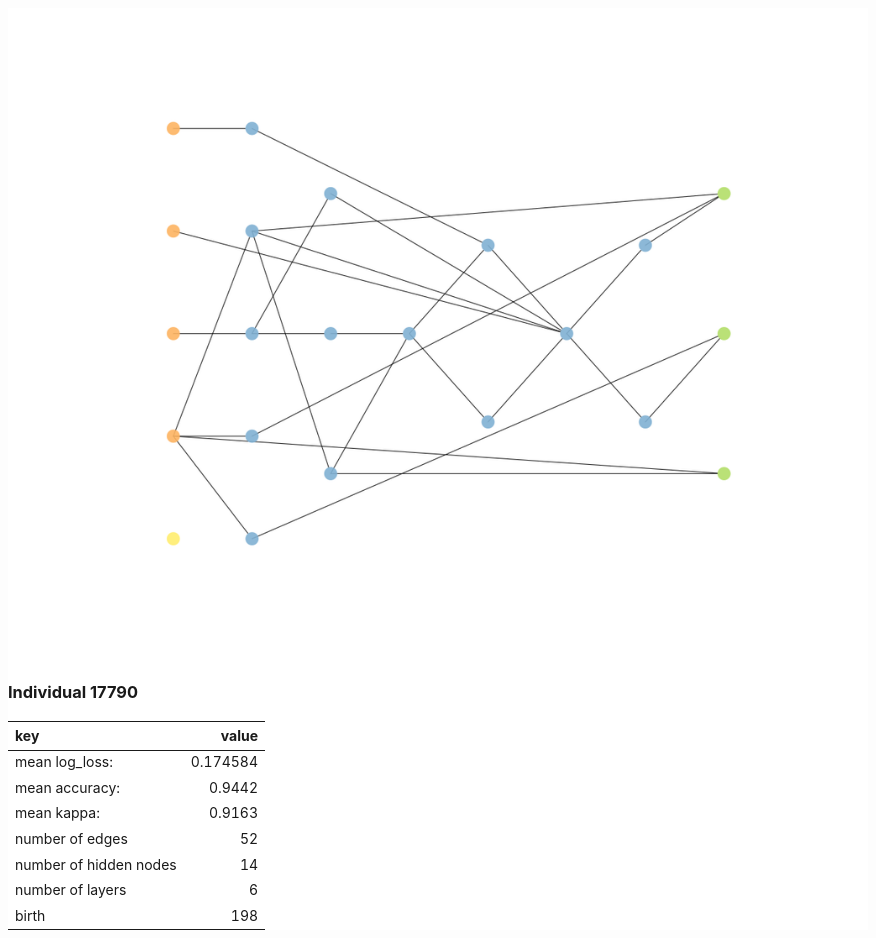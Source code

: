 ![Network of individual 16726](media/network_16726.svg)


### Individual 17790


| key                    |      value |
|:-----------------------|-----------:|
| mean log_loss:         |   0.174584 |
| mean accuracy:         |   0.9442   |
| mean kappa:            |   0.9163   |
| number of edges        |  52        |
| number of hidden nodes |  14        |
| number of layers       |   6        |
| birth                  | 198        |
